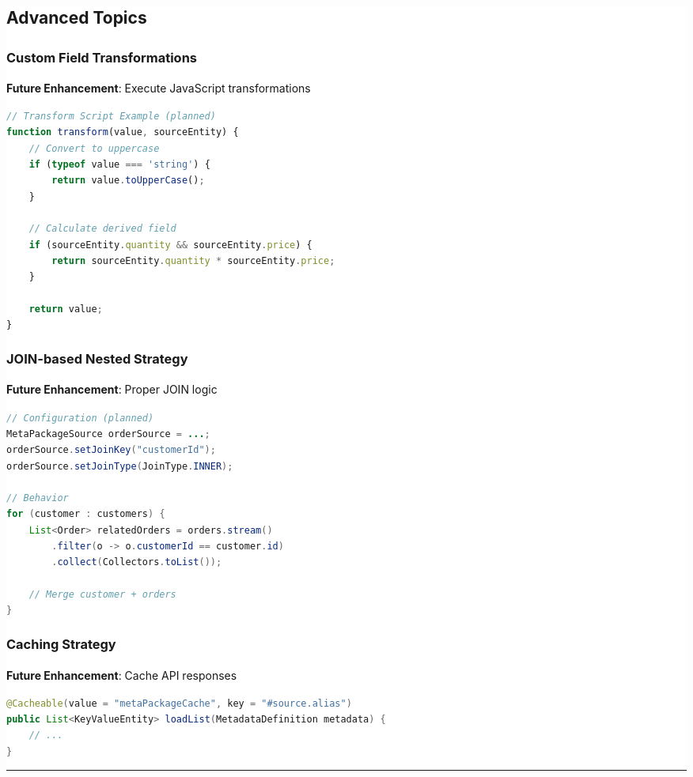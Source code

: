 
## Advanced Topics

### Custom Field Transformations

**Future Enhancement**: Execute JavaScript transformations

```javascript
// Transform Script Example (planned)
function transform(value, sourceEntity) {
    // Convert to uppercase
    if (typeof value === 'string') {
        return value.toUpperCase();
    }

    // Calculate derived field
    if (sourceEntity.quantity && sourceEntity.price) {
        return sourceEntity.quantity * sourceEntity.price;
    }

    return value;
}
```

### JOIN-based Nested Strategy

**Future Enhancement**: Proper JOIN logic

```java
// Configuration (planned)
MetaPackageSource orderSource = ...;
orderSource.setJoinKey("customerId");
orderSource.setJoinType(JoinType.INNER);

// Behavior
for (customer : customers) {
    List<Order> relatedOrders = orders.stream()
        .filter(o -> o.customerId == customer.id)
        .collect(Collectors.toList());

    // Merge customer + orders
}
```

### Caching Strategy

**Future Enhancement**: Cache API responses

```java
@Cacheable(value = "metaPackageCache", key = "#source.alias")
public List<KeyValueEntity> loadList(MetadataDefinition metadata) {
    // ...
}
```

---